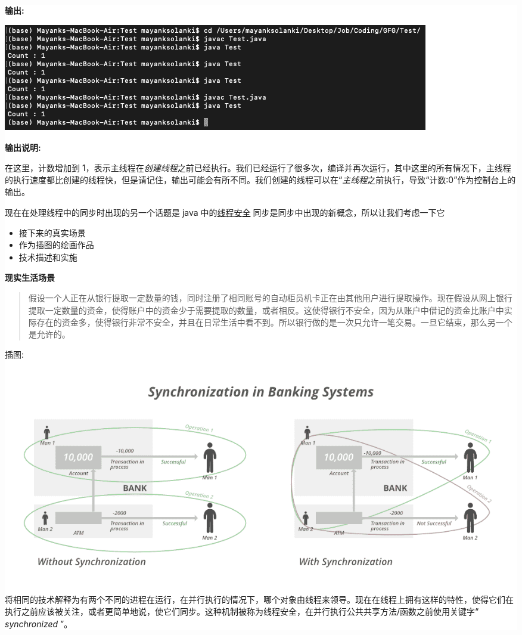 **输出:**

![](img/4c69de18a899b789fd0c75744ee250a0.png)

**输出说明:**

在这里，计数增加到 1，表示主线程在*创建线程*之前已经执行。我们已经运行了很多次，编译并再次运行，其中这里的所有情况下，主线程的执行速度都比创建的线程快，但是请记住，输出可能会有所不同。我们创建的线程可以在“*主线程*之前执行，导致“计数:0”作为控制台上的输出。

现在在处理线程中的同步时出现的另一个话题是 java 中的[线程安全](https://www.geeksforgeeks.org/thread-safety-and-how-to-achieve-it-in-java/) 同步是同步中出现的新概念，所以让我们考虑一下它

*   接下来的真实场景
*   作为插图的绘画作品
*   技术描述和实施

**现实生活场景**

> 假设一个人正在从银行提取一定数量的钱，同时注册了相同账号的自动柜员机卡正在由其他用户进行提取操作。现在假设从网上银行提取一定数量的资金，使得账户中的资金少于需要提取的数量，或者相反。这使得银行不安全，因为从账户中借记的资金比账户中实际存在的资金多，使得银行非常不安全，并且在日常生活中看不到。所以银行做的是一次只允许一笔交易。一旦它结束，那么另一个是允许的。

插图:

![](img/5fe9818d4091980493494f845d76835b.png)

将相同的技术解释为有两个不同的进程在运行，在并行执行的情况下，哪个对象由线程来领导。现在在线程上拥有这样的特性，使得它们在执行之前应该被关注，或者更简单地说，使它们同步。这种机制被称为线程安全，在并行执行公共共享方法/函数之前使用关键字“ *synchronized* ”。
